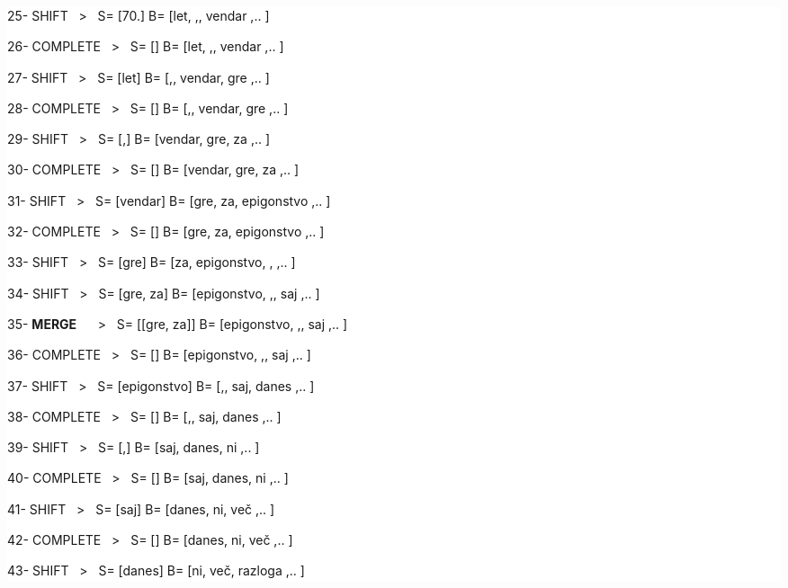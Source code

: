 
25- SHIFT&nbsp;&nbsp;&nbsp;>&nbsp;&nbsp;&nbsp;S= [70.]   B= [let, ,, vendar ,.. ]



26- COMPLETE&nbsp;&nbsp;&nbsp;>&nbsp;&nbsp;&nbsp;S= []   B= [let, ,, vendar ,.. ]



27- SHIFT&nbsp;&nbsp;&nbsp;>&nbsp;&nbsp;&nbsp;S= [let]   B= [,, vendar, gre ,.. ]



28- COMPLETE&nbsp;&nbsp;&nbsp;>&nbsp;&nbsp;&nbsp;S= []   B= [,, vendar, gre ,.. ]



29- SHIFT&nbsp;&nbsp;&nbsp;>&nbsp;&nbsp;&nbsp;S= [,]   B= [vendar, gre, za ,.. ]



30- COMPLETE&nbsp;&nbsp;&nbsp;>&nbsp;&nbsp;&nbsp;S= []   B= [vendar, gre, za ,.. ]



31- SHIFT&nbsp;&nbsp;&nbsp;>&nbsp;&nbsp;&nbsp;S= [vendar]   B= [gre, za, epigonstvo ,.. ]



32- COMPLETE&nbsp;&nbsp;&nbsp;>&nbsp;&nbsp;&nbsp;S= []   B= [gre, za, epigonstvo ,.. ]



33- SHIFT&nbsp;&nbsp;&nbsp;>&nbsp;&nbsp;&nbsp;S= [gre]   B= [za, epigonstvo, , ,.. ]



34- SHIFT&nbsp;&nbsp;&nbsp;>&nbsp;&nbsp;&nbsp;S= [gre, za]   B= [epigonstvo, ,, saj ,.. ]



35- **MERGE**&nbsp;&nbsp;&nbsp;&nbsp;&nbsp;&nbsp;>&nbsp;&nbsp;&nbsp;S= [[gre, za]]   B= [epigonstvo, ,, saj ,.. ]



36- COMPLETE&nbsp;&nbsp;&nbsp;>&nbsp;&nbsp;&nbsp;S= []   B= [epigonstvo, ,, saj ,.. ]



37- SHIFT&nbsp;&nbsp;&nbsp;>&nbsp;&nbsp;&nbsp;S= [epigonstvo]   B= [,, saj, danes ,.. ]



38- COMPLETE&nbsp;&nbsp;&nbsp;>&nbsp;&nbsp;&nbsp;S= []   B= [,, saj, danes ,.. ]



39- SHIFT&nbsp;&nbsp;&nbsp;>&nbsp;&nbsp;&nbsp;S= [,]   B= [saj, danes, ni ,.. ]



40- COMPLETE&nbsp;&nbsp;&nbsp;>&nbsp;&nbsp;&nbsp;S= []   B= [saj, danes, ni ,.. ]



41- SHIFT&nbsp;&nbsp;&nbsp;>&nbsp;&nbsp;&nbsp;S= [saj]   B= [danes, ni, več ,.. ]



42- COMPLETE&nbsp;&nbsp;&nbsp;>&nbsp;&nbsp;&nbsp;S= []   B= [danes, ni, več ,.. ]



43- SHIFT&nbsp;&nbsp;&nbsp;>&nbsp;&nbsp;&nbsp;S= [danes]   B= [ni, več, razloga ,.. ]
